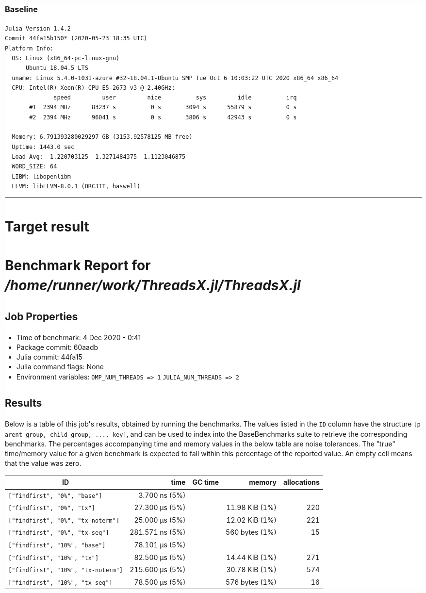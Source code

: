 ### Baseline
```
Julia Version 1.4.2
Commit 44fa15b150* (2020-05-23 18:35 UTC)
Platform Info:
  OS: Linux (x86_64-pc-linux-gnu)
      Ubuntu 18.04.5 LTS
  uname: Linux 5.4.0-1031-azure #32~18.04.1-Ubuntu SMP Tue Oct 6 10:03:22 UTC 2020 x86_64 x86_64
  CPU: Intel(R) Xeon(R) CPU E5-2673 v3 @ 2.40GHz: 
              speed         user         nice          sys         idle          irq
       #1  2394 MHz      83237 s          0 s       3094 s      55879 s          0 s
       #2  2394 MHz      96041 s          0 s       3806 s      42943 s          0 s
       
  Memory: 6.791393280029297 GB (3153.92578125 MB free)
  Uptime: 1443.0 sec
  Load Avg:  1.220703125  1.3271484375  1.1123046875
  WORD_SIZE: 64
  LIBM: libopenlibm
  LLVM: libLLVM-8.0.1 (ORCJIT, haswell)
```

---
# Target result
# Benchmark Report for */home/runner/work/ThreadsX.jl/ThreadsX.jl*

## Job Properties
* Time of benchmark: 4 Dec 2020 - 0:41
* Package commit: 60aadb
* Julia commit: 44fa15
* Julia command flags: None
* Environment variables: `OMP_NUM_THREADS => 1` `JULIA_NUM_THREADS => 2`

## Results
Below is a table of this job's results, obtained by running the benchmarks.
The values listed in the `ID` column have the structure `[parent_group, child_group, ..., key]`, and can be used to
index into the BaseBenchmarks suite to retrieve the corresponding benchmarks.
The percentages accompanying time and memory values in the below table are noise tolerances. The "true"
time/memory value for a given benchmark is expected to fall within this percentage of the reported value.
An empty cell means that the value was zero.

| ID                                                                 | time            | GC time   | memory          | allocations |
|--------------------------------------------------------------------|----------------:|----------:|----------------:|------------:|
| `["findfirst", "0%", "base"]`                                      |   3.700 ns (5%) |           |                 |             |
| `["findfirst", "0%", "tx"]`                                        |  27.300 μs (5%) |           |  11.98 KiB (1%) |         220 |
| `["findfirst", "0%", "tx-noterm"]`                                 |  25.000 μs (5%) |           |  12.02 KiB (1%) |         221 |
| `["findfirst", "0%", "tx-seq"]`                                    | 281.571 ns (5%) |           |  560 bytes (1%) |          15 |
| `["findfirst", "10%", "base"]`                                     |  78.101 μs (5%) |           |                 |             |
| `["findfirst", "10%", "tx"]`                                       |  82.500 μs (5%) |           |  14.44 KiB (1%) |         271 |
| `["findfirst", "10%", "tx-noterm"]`                                | 215.600 μs (5%) |           |  30.78 KiB (1%) |         574 |
| `["findfirst", "10%", "tx-seq"]`                                   |  78.500 μs (5%) |           |  576 bytes (1%) |          16 |